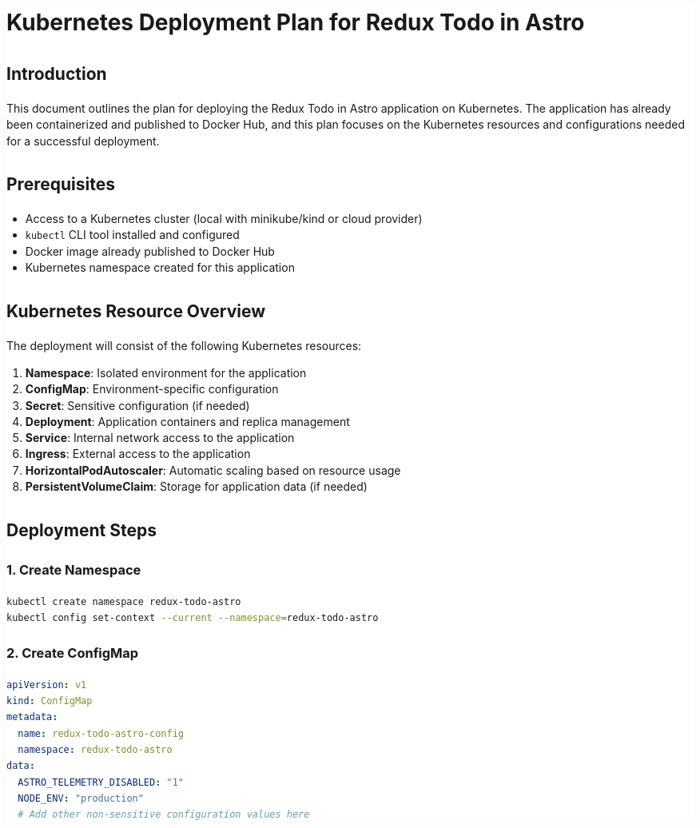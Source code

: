 # Kubernetes Deployment Plan for Redux Todo in Astro

## Introduction

This document outlines the plan for deploying the Redux Todo in Astro application on Kubernetes. The application has already been containerized and published to Docker Hub, and this plan focuses on the Kubernetes resources and configurations needed for a successful deployment.

## Prerequisites

- Access to a Kubernetes cluster (local with minikube/kind or cloud provider)
- `kubectl` CLI tool installed and configured
- Docker image already published to Docker Hub
- Kubernetes namespace created for this application

## Kubernetes Resource Overview

The deployment will consist of the following Kubernetes resources:

1. **Namespace**: Isolated environment for the application
2. **ConfigMap**: Environment-specific configuration
3. **Secret**: Sensitive configuration (if needed)
4. **Deployment**: Application containers and replica management
5. **Service**: Internal network access to the application
6. **Ingress**: External access to the application
7. **HorizontalPodAutoscaler**: Automatic scaling based on resource usage
8. **PersistentVolumeClaim**: Storage for application data (if needed)

## Deployment Steps

### 1. Create Namespace

```bash
kubectl create namespace redux-todo-astro
kubectl config set-context --current --namespace=redux-todo-astro
```

### 2. Create ConfigMap

```yaml
apiVersion: v1
kind: ConfigMap
metadata:
  name: redux-todo-astro-config
  namespace: redux-todo-astro
data:
  ASTRO_TELEMETRY_DISABLED: "1"
  NODE_ENV: "production"
  # Add other non-sensitive configuration values here
```
